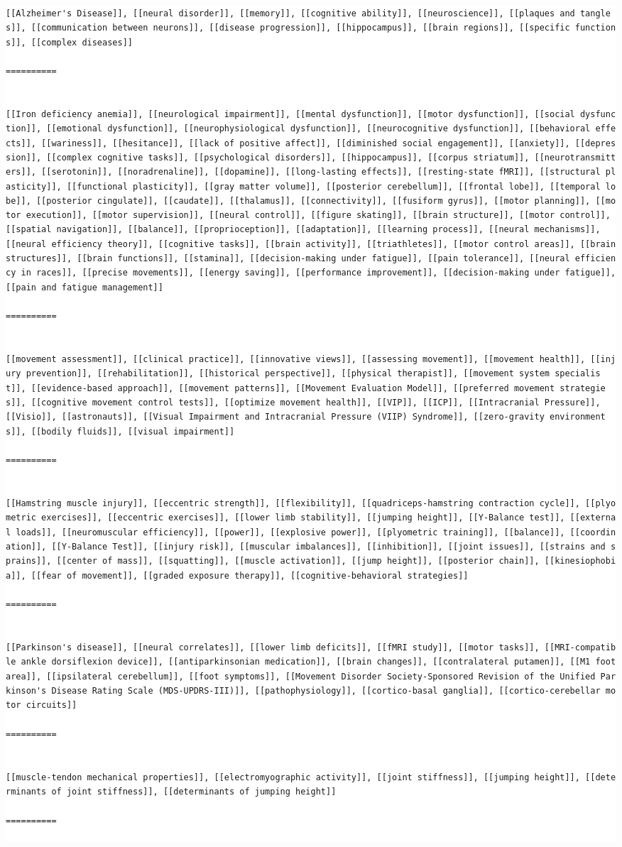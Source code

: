 ```
[[Alzheimer's Disease]], [[neural disorder]], [[memory]], [[cognitive ability]], [[neuroscience]], [[plaques and tangles]], [[communication between neurons]], [[disease progression]], [[hippocampus]], [[brain regions]], [[specific functions]], [[complex diseases]]

==========


[[Iron deficiency anemia]], [[neurological impairment]], [[mental dysfunction]], [[motor dysfunction]], [[social dysfunction]], [[emotional dysfunction]], [[neurophysiological dysfunction]], [[neurocognitive dysfunction]], [[behavioral effects]], [[wariness]], [[hesitance]], [[lack of positive affect]], [[diminished social engagement]], [[anxiety]], [[depression]], [[complex cognitive tasks]], [[psychological disorders]], [[hippocampus]], [[corpus striatum]], [[neurotransmitters]], [[serotonin]], [[noradrenaline]], [[dopamine]], [[long-lasting effects]], [[resting-state fMRI]], [[structural plasticity]], [[functional plasticity]], [[gray matter volume]], [[posterior cerebellum]], [[frontal lobe]], [[temporal lobe]], [[posterior cingulate]], [[caudate]], [[thalamus]], [[connectivity]], [[fusiform gyrus]], [[motor planning]], [[motor execution]], [[motor supervision]], [[neural control]], [[figure skating]], [[brain structure]], [[motor control]], [[spatial navigation]], [[balance]], [[proprioception]], [[adaptation]], [[learning process]], [[neural mechanisms]], [[neural efficiency theory]], [[cognitive tasks]], [[brain activity]], [[triathletes]], [[motor control areas]], [[brain structures]], [[brain functions]], [[stamina]], [[decision-making under fatigue]], [[pain tolerance]], [[neural efficiency in races]], [[precise movements]], [[energy saving]], [[performance improvement]], [[decision-making under fatigue]], [[pain and fatigue management]]

==========


[[movement assessment]], [[clinical practice]], [[innovative views]], [[assessing movement]], [[movement health]], [[injury prevention]], [[rehabilitation]], [[historical perspective]], [[physical therapist]], [[movement system specialist]], [[evidence-based approach]], [[movement patterns]], [[Movement Evaluation Model]], [[preferred movement strategies]], [[cognitive movement control tests]], [[optimize movement health]], [[VIP]], [[ICP]], [[Intracranial Pressure]], [[Visio]], [[astronauts]], [[Visual Impairment and Intracranial Pressure (VIIP) Syndrome]], [[zero-gravity environments]], [[bodily fluids]], [[visual impairment]]

==========


[[Hamstring muscle injury]], [[eccentric strength]], [[flexibility]], [[quadriceps-hamstring contraction cycle]], [[plyometric exercises]], [[eccentric exercises]], [[lower limb stability]], [[jumping height]], [[Y-Balance test]], [[external loads]], [[neuromuscular efficiency]], [[power]], [[explosive power]], [[plyometric training]], [[balance]], [[coordination]], [[Y-Balance Test]], [[injury risk]], [[muscular imbalances]], [[inhibition]], [[joint issues]], [[strains and sprains]], [[center of mass]], [[squatting]], [[muscle activation]], [[jump height]], [[posterior chain]], [[kinesiophobia]], [[fear of movement]], [[graded exposure therapy]], [[cognitive-behavioral strategies]]

==========


[[Parkinson's disease]], [[neural correlates]], [[lower limb deficits]], [[fMRI study]], [[motor tasks]], [[MRI-compatible ankle dorsiflexion device]], [[antiparkinsonian medication]], [[brain changes]], [[contralateral putamen]], [[M1 foot area]], [[ipsilateral cerebellum]], [[foot symptoms]], [[Movement Disorder Society‐Sponsored Revision of the Unified Parkinson's Disease Rating Scale (MDS-UPDRS-III)]], [[pathophysiology]], [[cortico-basal ganglia]], [[cortico-cerebellar motor circuits]]

==========


[[muscle-tendon mechanical properties]], [[electromyographic activity]], [[joint stiffness]], [[jumping height]], [[determinants of joint stiffness]], [[determinants of jumping height]]

==========


```